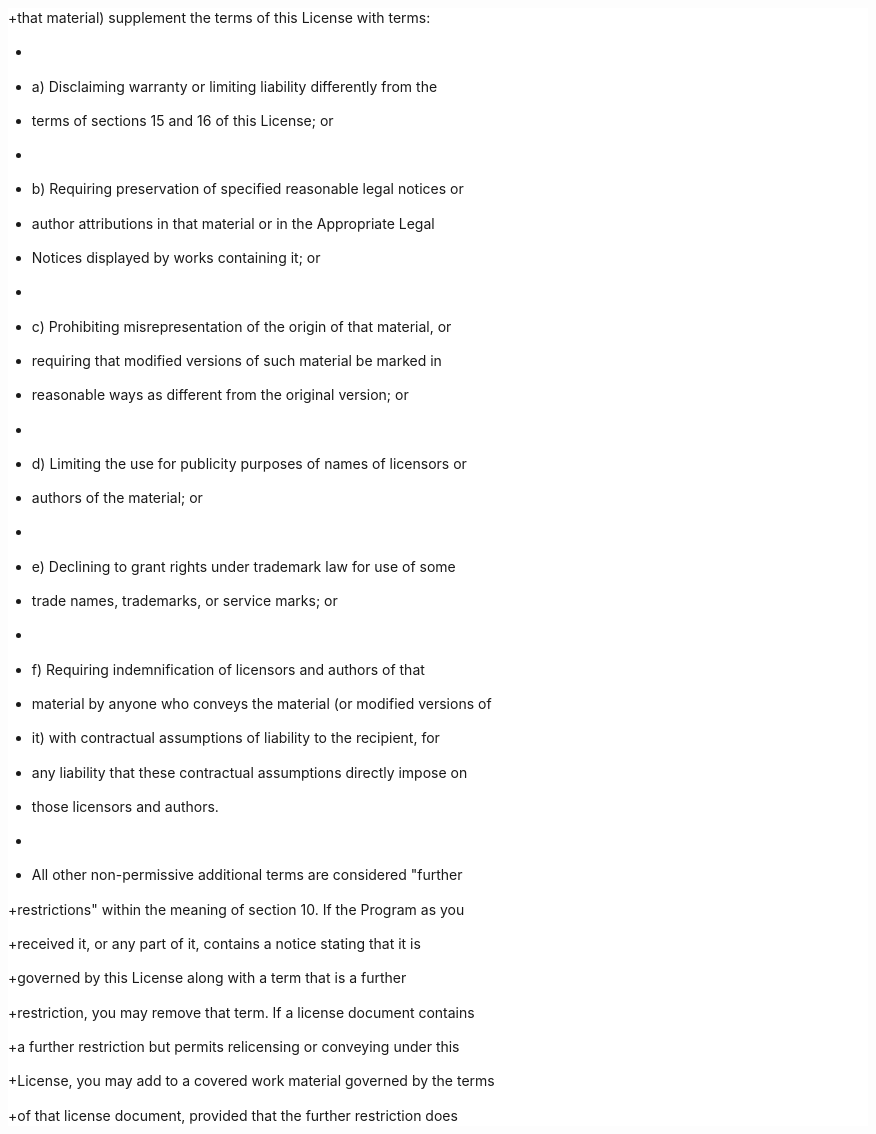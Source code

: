 +that material) supplement the terms of this License with terms:

+

+    a) Disclaiming warranty or limiting liability differently from the

+    terms of sections 15 and 16 of this License; or

+

+    b) Requiring preservation of specified reasonable legal notices or

+    author attributions in that material or in the Appropriate Legal

+    Notices displayed by works containing it; or

+

+    c) Prohibiting misrepresentation of the origin of that material, or

+    requiring that modified versions of such material be marked in

+    reasonable ways as different from the original version; or

+

+    d) Limiting the use for publicity purposes of names of licensors or

+    authors of the material; or

+

+    e) Declining to grant rights under trademark law for use of some

+    trade names, trademarks, or service marks; or

+

+    f) Requiring indemnification of licensors and authors of that

+    material by anyone who conveys the material (or modified versions of

+    it) with contractual assumptions of liability to the recipient, for

+    any liability that these contractual assumptions directly impose on

+    those licensors and authors.

+

+  All other non-permissive additional terms are considered "further

+restrictions" within the meaning of section 10.  If the Program as you

+received it, or any part of it, contains a notice stating that it is

+governed by this License along with a term that is a further

+restriction, you may remove that term.  If a license document contains

+a further restriction but permits relicensing or conveying under this

+License, you may add to a covered work material governed by the terms

+of that license document, provided that the further restriction does
